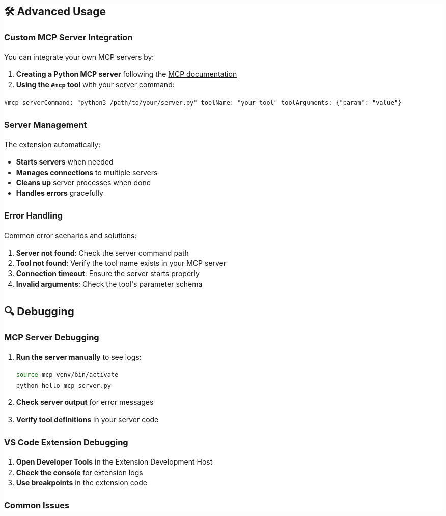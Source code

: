 ## 🛠️ Advanced Usage

### Custom MCP Server Integration

You can integrate your own MCP servers by:

1. **Creating a Python MCP server** following the [MCP documentation](https://modelcontextprotocol.io/quickstart/server)
2. **Using the `#mcp` tool** with your server command:

```
#mcp serverCommand: "python3 /path/to/your/server.py" toolName: "your_tool" toolArguments: {"param": "value"}
```

### Server Management

The extension automatically:
- **Starts servers** when needed
- **Manages connections** to multiple servers
- **Cleans up** server processes when done
- **Handles errors** gracefully

### Error Handling

Common error scenarios and solutions:

1. **Server not found**: Check the server command path
2. **Tool not found**: Verify the tool name exists in your MCP server
3. **Connection timeout**: Ensure the server starts properly
4. **Invalid arguments**: Check the tool's parameter schema

## 🔍 Debugging

### MCP Server Debugging

1. **Run the server manually** to see logs:
   ```bash
   source mcp_venv/bin/activate
   python hello_mcp_server.py
   ```

2. **Check server output** for error messages

3. **Verify tool definitions** in your server code

### VS Code Extension Debugging

1. **Open Developer Tools** in the Extension Development Host
2. **Check the console** for extension logs
3. **Use breakpoints** in the extension code

### Common Issues
